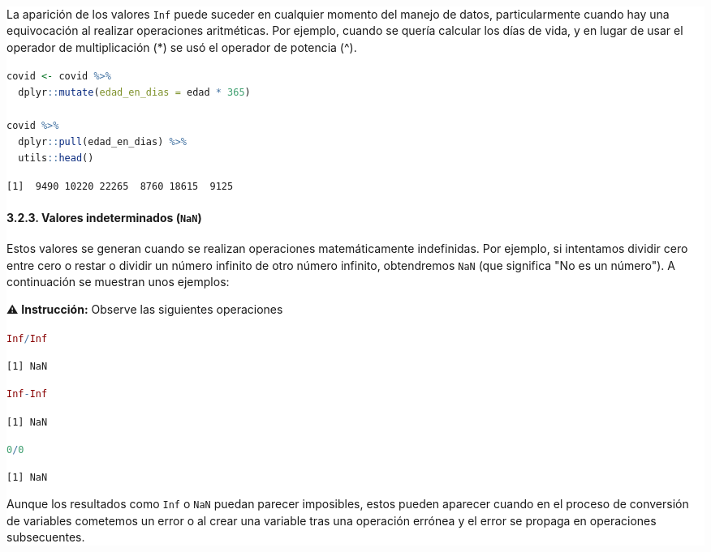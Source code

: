 La aparición de los valores `Inf` puede suceder en cualquier momento del
manejo de datos, particularmente cuando hay una equivocación al realizar
operaciones aritméticas. Por ejemplo, cuando se quería calcular los días
de vida, y en lugar de usar el operador de multiplicación (\*) se usó el
operador de potencia (\^).


``` r
covid <- covid %>%
  dplyr::mutate(edad_en_dias = edad * 365)

covid %>%
  dplyr::pull(edad_en_dias) %>% 
  utils::head()
```

``` output
[1]  9490 10220 22265  8760 18615  9125
```

#### **3.2.3. Valores indeterminados (`NaN`)**

Estos valores se generan cuando se realizan operaciones matemáticamente
indefinidas. Por ejemplo, si intentamos dividir cero entre cero o restar
o dividir un número infinito de otro número infinito, obtendremos `NaN`
(que significa "No es un número"). A continuación se muestran unos
ejemplos:

⚠️ **Instrucción:** Observe las siguientes operaciones


``` r
Inf/Inf
```

``` output
[1] NaN
```


``` r
Inf-Inf
```

``` output
[1] NaN
```


``` r
0/0
```

``` output
[1] NaN
```

Aunque los resultados como `Inf` o `NaN` puedan parecer imposibles,
estos pueden aparecer cuando en el proceso de conversión de variables
cometemos un error o al crear una variable tras una operación errónea y
el error se propaga en operaciones subsecuentes.
